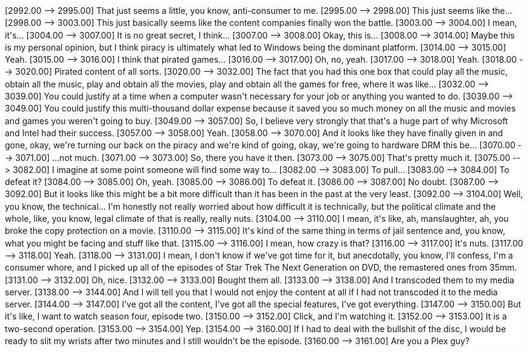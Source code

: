 [2992.00 --> 2995.00]  That just seems a little, you know, anti-consumer to me.
[2995.00 --> 2998.00]  This just seems like the…
[2998.00 --> 3003.00]  This just basically seems like the content companies finally won the battle.
[3003.00 --> 3004.00]  I mean, it's…
[3004.00 --> 3007.00]  It is no great secret, I think…
[3007.00 --> 3008.00]  Okay, this is…
[3008.00 --> 3014.00]  Maybe this is my personal opinion, but I think piracy is ultimately what led to Windows being the dominant platform.
[3014.00 --> 3015.00]  Yeah.
[3015.00 --> 3016.00]  I think that pirated games…
[3016.00 --> 3017.00]  Oh, no, yeah.
[3017.00 --> 3018.00]  Yeah.
[3018.00 --> 3020.00]  Pirated content of all sorts.
[3020.00 --> 3032.00]  The fact that you had this one box that could play all the music, obtain all the music, play and obtain all the movies, play and obtain all the games for free, where it was like…
[3032.00 --> 3039.00]  You could justify at a time when a computer wasn't necessary for your job or anything you wanted to do.
[3039.00 --> 3049.00]  You could justify this multi-thousand dollar expense because it saved you so much money on all the music and movies and games you weren't going to buy.
[3049.00 --> 3057.00]  So, I believe very strongly that that's a huge part of why Microsoft and Intel had their success.
[3057.00 --> 3058.00]  Yeah.
[3058.00 --> 3070.00]  And it looks like they have finally given in and gone, okay, we're turning our back on the piracy and we're kind of going, okay, we're going to hardware DRM this be…
[3070.00 --> 3071.00]  …not much.
[3071.00 --> 3073.00]  So, there you have it then.
[3073.00 --> 3075.00]  That's pretty much it.
[3075.00 --> 3082.00]  I imagine at some point someone will find some way to…
[3082.00 --> 3083.00]  To pull…
[3083.00 --> 3084.00]  To defeat it?
[3084.00 --> 3085.00]  Oh, yeah.
[3085.00 --> 3086.00]  To defeat it.
[3086.00 --> 3087.00]  No doubt.
[3087.00 --> 3092.00]  But it looks like this might be a bit more difficult than it has been in the past at the very least.
[3092.00 --> 3104.00]  Well, you know, the technical… I'm honestly not really worried about how difficult it is technically, but the political climate and the whole, like, you know, legal climate of that is really, really nuts.
[3104.00 --> 3110.00]  I mean, it's like, ah, manslaughter, ah, you broke the copy protection on a movie.
[3110.00 --> 3115.00]  It's kind of the same thing in terms of jail sentence and, you know, what you might be facing and stuff like that.
[3115.00 --> 3116.00]  I mean, how crazy is that?
[3116.00 --> 3117.00]  It's nuts.
[3117.00 --> 3118.00]  Yeah.
[3118.00 --> 3131.00]  I mean, I don't know if we've got time for it, but anecdotally, you know, I'll confess, I'm a consumer whore, and I picked up all of the episodes of Star Trek The Next Generation on DVD, the remastered ones from 35mm.
[3131.00 --> 3132.00]  Oh, nice.
[3132.00 --> 3133.00]  Bought them all.
[3133.00 --> 3138.00]  And I transcoded them to my media server.
[3138.00 --> 3144.00]  And I will tell you that I would not enjoy the content at all if I had not transcoded it to the media server.
[3144.00 --> 3147.00]  I've got all the content, I've got all the special features, I've got everything.
[3147.00 --> 3150.00]  But it's like, I want to watch season four, episode two.
[3150.00 --> 3152.00]  Click, and I'm watching it.
[3152.00 --> 3153.00]  It is a two-second operation.
[3153.00 --> 3154.00]  Yep.
[3154.00 --> 3160.00]  If I had to deal with the bullshit of the disc, I would be ready to slit my wrists after two minutes and I still wouldn't be the episode.
[3160.00 --> 3161.00]  Are you a Plex guy?